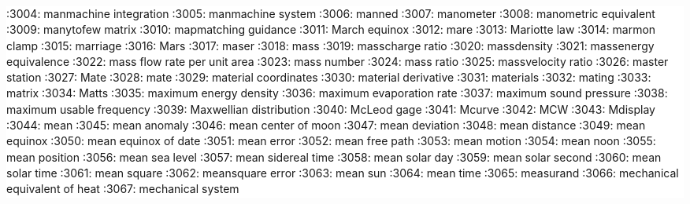 :3004: manmachine integration
:3005: manmachine system
:3006: manned
:3007: manometer
:3008: manometric equivalent
:3009: manytofew matrix
:3010: mapmatching guidance
:3011: March equinox
:3012: mare
:3013: Mariotte law
:3014: marmon clamp
:3015: marriage
:3016: Mars
:3017: maser
:3018: mass
:3019: masscharge ratio
:3020: massdensity
:3021: massenergy equivalence
:3022: mass flow rate per unit area
:3023: mass number
:3024: mass ratio
:3025: massvelocity ratio
:3026: master station
:3027: Mate
:3028: mate
:3029: material coordinates
:3030: material derivative
:3031: materials
:3032: mating
:3033: matrix
:3034: Matts
:3035: maximum energy density
:3036: maximum evaporation rate
:3037: maximum sound pressure
:3038: maximum usable frequency
:3039: Maxwellian distribution
:3040: McLeod gage
:3041: Mcurve
:3042: MCW
:3043: Mdisplay
:3044: mean
:3045: mean anomaly
:3046: mean center of moon
:3047: mean deviation
:3048: mean distance
:3049: mean equinox
:3050: mean equinox of date
:3051: mean error
:3052: mean free path
:3053: mean motion
:3054: mean noon
:3055: mean position
:3056: mean sea level
:3057: mean sidereal time
:3058: mean solar day
:3059: mean solar second
:3060: mean solar time
:3061: mean square
:3062: meansquare error
:3063: mean sun
:3064: mean time
:3065: measurand
:3066: mechanical equivalent of heat
:3067: mechanical system